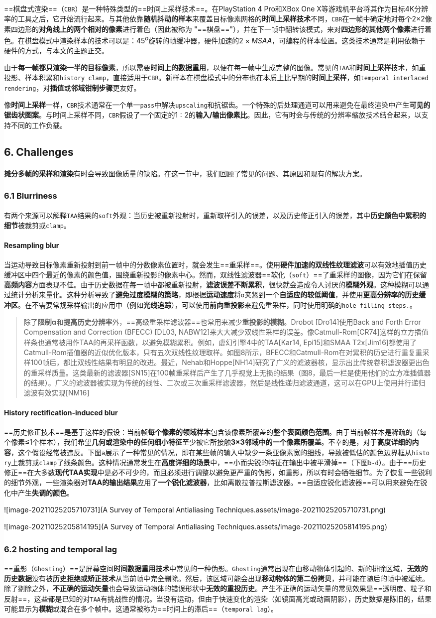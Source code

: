 ==棋盘式渲染==（`CBR`）是一种特殊类型的==时间上采样技术==。在PlayStation 4 Pro和XBox One X等游戏机平台将其作为目标4K分辨率的工具之后，它开始流行起来。与其他依靠**随机抖动的样本**来覆盖目标像素网格的**时间上采样技术**不同，`CBR`在一帧中确定地对每个2×2像素四边形的**对角线上的两个相对的像素**进行着色（因此被称为 "==棋盘=="），并在下一帧中翻转该模式，来对**四边形的其他两个像素**进行着色。在棋盘模式中渲染样本的技术可以是：$45^o$旋转的帧缓冲器，硬件加速的$2×MSAA$，可编程的样本位置。这类技术通常是利用依赖于硬件的方式，与本文的主题正交。

由于**每一帧都只渲染一半的目标像素**，所以需要**时间上的数据重用**，以便在每一帧中生成完整的图像。常见的`TAA`和**时间上采样**技术，如重投影、样本积累和`history clamp`，直接适用于`CBR`。新样本在棋盘模式中的分布也在本质上比早期的**时间上采样**，如`temporal interlaced rendering`，对**插值**或**邻域钳制步骤**更友好。

像**时间上采样**一样，`CBR`技术通常在一个单一`pass`中解决`upscaling`和抗锯齿。一个特殊的后处理通道可以用来避免在最终渲染中产生**可见的锯齿状图案**。与时间上采样不同，`CBR`假设了一个固定的$1:2$的**输入/输出像素比**。因此，它有时会与传统的分辨率缩放技术结合起来，以支持不同的工作负载。



## 6. Challenges

**摊分多帧的采样和渲染**有时会导致图像质量的缺陷。在这一节中，我们回顾了常见的问题、其原因和现有的解决方案。

### 6.1 Blurriness

有两个来源可以解释`TAA`结果的`soft`外观：当历史被重新投射时，重新取样引入的误差，以及历史修正引入的误差，其中**历史颜色中累积的细节**被裁剪或`clamp`。

#### Resampling blur

当运动导致目标像素重新投射到前一帧中的分数像素位置时，就会发生==重采样==。使用**硬件加速的双线性纹理滤波**可以有效地插值历史缓冲区中四个最近的像素的颜色值，围绕重新投影的像素中心。然而，双线性滤波器==软化（`soft`）==了重采样的图像，因为它们在保留**高频内容**方面表现不佳。由于历史数据在每一帧中都被重新投射，**滤波误差不断累积**，很快就会造成令人讨厌的**模糊外观**。这种模糊可以通过统计分析来量化。这种分析导致了**避免过度模糊的策略**，即根据**运动速度**将`α`夹紧到一个**自适应的较低阈值**，并使用**更高分辨率的历史缓冲区**。在不需要常规采样输出的应用中（例如**光线追踪**），可以使用**前向重投影**来避免重采样，同时使用明确的`hole filling steps.`。

> 除了**限制α**和**提高历史分辨率**外，==高级重采样滤波器==也常用来减少**重投影的模糊**。Drobot [Dro14]使用Back and Forth Error Compensation and Correction (BFECC) [DL03, NABW12]来大大减少双线性采样的误差。像Catmull-Rom[CR74]这样的立方插值样条也通常被用作TAA的再采样函数，以避免模糊累积。例如，虚幻引擎4中的TAA[Kar14, Epi15]和SMAA T2x[Jim16]都使用了Catmull-Rom插值器的近似优化版本，只有五次双线性纹理取样。如图8所示，BFECC和Catmull-Rom在对累积的历史进行重复重采样100帧后，都比双线性结果有明显的改进。最近，Nehab和Hoppe[NH14]研究了广义的滤波器核，显示出比传统卷积滤波器更出色的重采样质量。这类最新的滤波器[SN15]在100帧重采样后产生了几乎视觉上无损的结果（图8，最后一栏是使用他们的立方准插值器的结果）。广义的滤波器被实现为传统的线性、二次或三次重采样滤波器，然后是线性递归滤波通道，这可以在GPU上使用并行递归滤波有效实现[NM16]

#### History rectification-induced blur

==历史修正技术==是基于这样的假设：当前帧**每个像素的领域样本**包含该像素所覆盖的**整个表面颜色范围**。由于当前帧样本是稀疏的（每个像素≤1个样本），我们希望**几何或渲染中的任何细小特征**至少被它所接触**3×3邻域中的一个像素所覆盖**。不幸的是，对于**高度详细的内容**，这个假设经常被违反。下图`a`展示了一种常见的情况，即在某些帧的输入中缺少一条亚像素宽的细线，导致被低估的颜色边界框从`history`上裁剪或`clamp`了线条颜色。这种情况通常发生在**高度详细的场景**中，==小而尖锐的特征在输出中被平滑掉==（下图`b-d`）。由于==历史修正==在大多数**现代TAA实现**中是必不可少的，而且必须进行调整以避免更严重的伪影，如重影，所以有时会牺牲细节。为了恢复一些锐利的细节外观，一些渲染器对**TAA的输出结果**应用了**一个锐化滤波器**，比如离散拉普拉斯滤波器。==自适应锐化滤波器==可以用来避免在锐化中产生**失调的颜色**。

![image-20211025205710731](A Survey of Temporal Antialiasing Techniques.assets/image-20211025205710731.png)

![image-20211025205814195](A Survey of Temporal Antialiasing Techniques.assets/image-20211025205814195.png)



### 6.2 hosting and temporal lag

==重影（`Ghosting`）==是屏幕空间**时间数据重用技术**中常见的一种伪影。`Ghosting`通常出现在由移动物体引起的、新的排除区域，**无效的历史数据**没有被**历史拒绝或矫正技术**从当前帧中完全删除。然后，该区域可能会出现**移动物体的第二份拷贝**，并可能在随后的帧中被延续。除了剔除之外，**不正确的运动矢量**也会导致运动物体的错误形状中**无效的重投历史**。产生不正确的运动矢量的常见效果是==透明度、粒子和反射==，这些都是已知的对`TAA`有挑战性的情况。当没有运动，但由于快速变化的渲染（如镜面高光或动画阴影），历史数据是陈旧的，结果可能显示为**模糊**或混合在多个帧中。这通常被称为==时间上的滞后==（`temporal lag`）。
